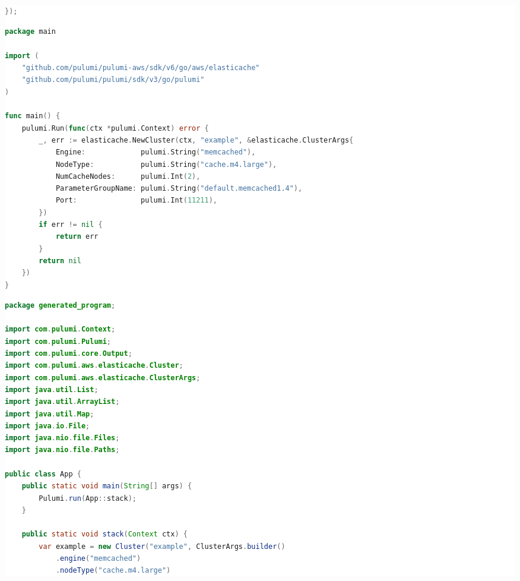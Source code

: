 ```csharp
});
```


</pulumi-choosable>
</div>


<div>
<pulumi-choosable type="language" values="go">

```go
package main

import (
	"github.com/pulumi/pulumi-aws/sdk/v6/go/aws/elasticache"
	"github.com/pulumi/pulumi/sdk/v3/go/pulumi"
)

func main() {
	pulumi.Run(func(ctx *pulumi.Context) error {
		_, err := elasticache.NewCluster(ctx, "example", &elasticache.ClusterArgs{
			Engine:             pulumi.String("memcached"),
			NodeType:           pulumi.String("cache.m4.large"),
			NumCacheNodes:      pulumi.Int(2),
			ParameterGroupName: pulumi.String("default.memcached1.4"),
			Port:               pulumi.Int(11211),
		})
		if err != nil {
			return err
		}
		return nil
	})
}
```


</pulumi-choosable>
</div>


<div>
<pulumi-choosable type="language" values="java">

```java
package generated_program;

import com.pulumi.Context;
import com.pulumi.Pulumi;
import com.pulumi.core.Output;
import com.pulumi.aws.elasticache.Cluster;
import com.pulumi.aws.elasticache.ClusterArgs;
import java.util.List;
import java.util.ArrayList;
import java.util.Map;
import java.io.File;
import java.nio.file.Files;
import java.nio.file.Paths;

public class App {
    public static void main(String[] args) {
        Pulumi.run(App::stack);
    }

    public static void stack(Context ctx) {
        var example = new Cluster("example", ClusterArgs.builder()        
            .engine("memcached")
            .nodeType("cache.m4.large")
```